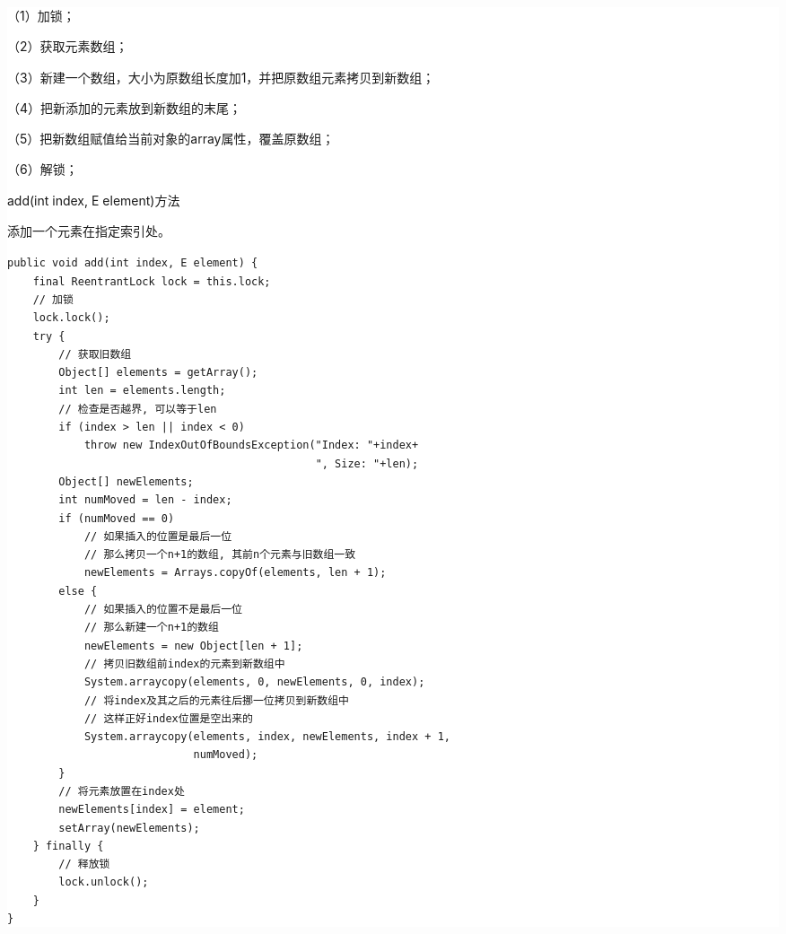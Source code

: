 （1）加锁；

（2）获取元素数组；

（3）新建一个数组，大小为原数组长度加1，并把原数组元素拷贝到新数组；

（4）把新添加的元素放到新数组的末尾；

（5）把新数组赋值给当前对象的array属性，覆盖原数组；

（6）解锁；

add(int index, E element)方法

添加一个元素在指定索引处。

```
public void add(int index, E element) {
    final ReentrantLock lock = this.lock;
    // 加锁
    lock.lock();
    try {
        // 获取旧数组
        Object[] elements = getArray();
        int len = elements.length;
        // 检查是否越界, 可以等于len
        if (index > len || index < 0)
            throw new IndexOutOfBoundsException("Index: "+index+
                                                ", Size: "+len);
        Object[] newElements;
        int numMoved = len - index;
        if (numMoved == 0)
            // 如果插入的位置是最后一位
            // 那么拷贝一个n+1的数组, 其前n个元素与旧数组一致
            newElements = Arrays.copyOf(elements, len + 1);
        else {
            // 如果插入的位置不是最后一位
            // 那么新建一个n+1的数组
            newElements = new Object[len + 1];
            // 拷贝旧数组前index的元素到新数组中
            System.arraycopy(elements, 0, newElements, 0, index);
            // 将index及其之后的元素往后挪一位拷贝到新数组中
            // 这样正好index位置是空出来的
            System.arraycopy(elements, index, newElements, index + 1,
                             numMoved);
        }
        // 将元素放置在index处
        newElements[index] = element;
        setArray(newElements);
    } finally {
        // 释放锁
        lock.unlock();
    }
}
```
